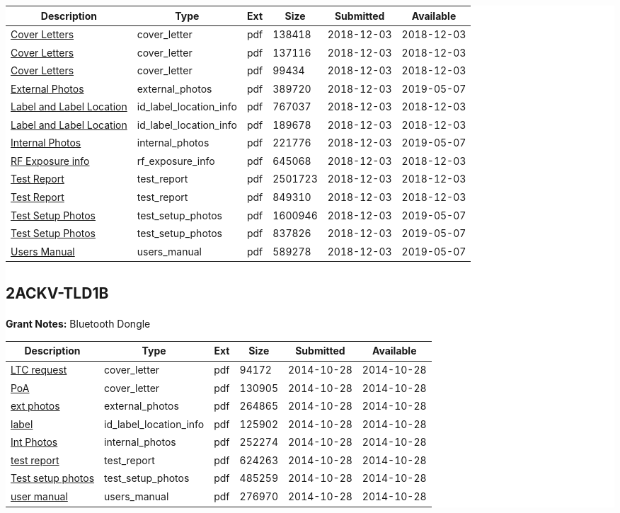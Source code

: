 | Description | Type | Ext | Size | Submitted | Available |
| ----------- | ---- | --- | ---- | --------- | --------- |
| [Cover Letters](2ACKV-TL1B/5167559c9e69df54013b7244c9ae18ee/4092437.pdf) | cover_letter | pdf | 138418 | 2018-12-03 | 2018-12-03 |
| [Cover Letters](2ACKV-TL1B/5167559c9e69df54013b7244c9ae18ee/4092438.pdf) | cover_letter | pdf | 137116 | 2018-12-03 | 2018-12-03 |
| [Cover Letters](2ACKV-TL1B/5167559c9e69df54013b7244c9ae18ee/4092352.pdf) | cover_letter | pdf | 99434 | 2018-12-03 | 2018-12-03 |
| [External Photos](2ACKV-TL1B/5167559c9e69df54013b7244c9ae18ee/4092440.pdf) | external_photos | pdf | 389720 | 2018-12-03 | 2019-05-07 |
| [Label and Label Location](2ACKV-TL1B/5167559c9e69df54013b7244c9ae18ee/4092356.pdf) | id_label_location_info | pdf | 767037 | 2018-12-03 | 2018-12-03 |
| [Label and Label Location](2ACKV-TL1B/5167559c9e69df54013b7244c9ae18ee/4092443.pdf) | id_label_location_info | pdf | 189678 | 2018-12-03 | 2018-12-03 |
| [Internal Photos](2ACKV-TL1B/5167559c9e69df54013b7244c9ae18ee/4092441.pdf) | internal_photos | pdf | 221776 | 2018-12-03 | 2019-05-07 |
| [RF Exposure info](2ACKV-TL1B/5167559c9e69df54013b7244c9ae18ee/4092446.pdf) | rf_exposure_info | pdf | 645068 | 2018-12-03 | 2018-12-03 |
| [Test Report](2ACKV-TL1B/5167559c9e69df54013b7244c9ae18ee/4092457.pdf) | test_report | pdf | 2501723 | 2018-12-03 | 2018-12-03 |
| [Test Report](2ACKV-TL1B/5167559c9e69df54013b7244c9ae18ee/4092409.pdf) | test_report | pdf | 849310 | 2018-12-03 | 2018-12-03 |
| [Test  Setup Photos](2ACKV-TL1B/5167559c9e69df54013b7244c9ae18ee/4092369.pdf) | test_setup_photos | pdf | 1600946 | 2018-12-03 | 2019-05-07 |
| [Test  Setup Photos](2ACKV-TL1B/5167559c9e69df54013b7244c9ae18ee/4092370.pdf) | test_setup_photos | pdf | 837826 | 2018-12-03 | 2019-05-07 |
| [Users Manual](2ACKV-TL1B/5167559c9e69df54013b7244c9ae18ee/4092372.pdf) | users_manual | pdf | 589278 | 2018-12-03 | 2019-05-07 |
## 2ACKV-TLD1B
**Grant Notes:** Bluetooth Dongle

| Description | Type | Ext | Size | Submitted | Available |
| ----------- | ---- | --- | ---- | --------- | --------- |
| [LTC request](2ACKV-TLD1B/d4dadcdd91a2586a148e9d1f228787ee/2429165.pdf) | cover_letter | pdf | 94172 | 2014-10-28 | 2014-10-28 |
| [PoA](2ACKV-TLD1B/d4dadcdd91a2586a148e9d1f228787ee/2429169.pdf) | cover_letter | pdf | 130905 | 2014-10-28 | 2014-10-28 |
| [ext photos](2ACKV-TLD1B/d4dadcdd91a2586a148e9d1f228787ee/2429166.pdf) | external_photos | pdf | 264865 | 2014-10-28 | 2014-10-28 |
| [label](2ACKV-TLD1B/d4dadcdd91a2586a148e9d1f228787ee/2429168.pdf) | id_label_location_info | pdf | 125902 | 2014-10-28 | 2014-10-28 |
| [Int Photos](2ACKV-TLD1B/d4dadcdd91a2586a148e9d1f228787ee/2429167.pdf) | internal_photos | pdf | 252274 | 2014-10-28 | 2014-10-28 |
| [test report](2ACKV-TLD1B/d4dadcdd91a2586a148e9d1f228787ee/2429171.pdf) | test_report | pdf | 624263 | 2014-10-28 | 2014-10-28 |
| [Test setup photos](2ACKV-TLD1B/d4dadcdd91a2586a148e9d1f228787ee/2429170.pdf) | test_setup_photos | pdf | 485259 | 2014-10-28 | 2014-10-28 |
| [user manual](2ACKV-TLD1B/d4dadcdd91a2586a148e9d1f228787ee/2429172.pdf) | users_manual | pdf | 276970 | 2014-10-28 | 2014-10-28 |
